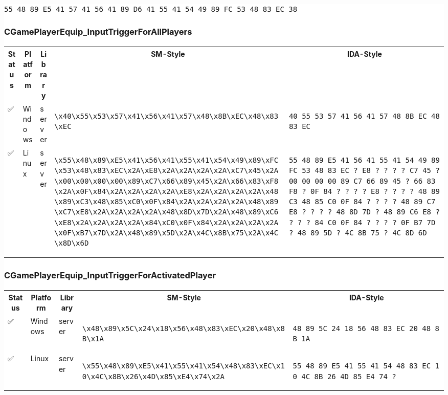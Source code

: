 </td><td>
<pre>
55 48 89 E5 41 57 41 56 41 89 D6 41 55 41 54 49 89 FC 53 48 83 EC 38
</pre>
</td></tr></table>

### CGamePlayerEquip_InputTriggerForAllPlayers

<table>
<tr><th>Status</th><th>Platform</th><th>Library</th><th>SM-Style</th><th>IDA-Style</th></tr><tr><td>✅</td><td>Windows</td><td>server</td><td>
<pre>
\x40\x55\x53\x57\x41\x56\x41\x57\x48\x8B\xEC\x48\x83\xEC
</pre>
</td><td>
<pre>
40 55 53 57 41 56 41 57 48 8B EC 48 83 EC
</pre>
</td></tr><tr><td>✅</td><td>Linux</td><td>server</td><td>
<pre>
\x55\x48\x89\xE5\x41\x56\x41\x55\x41\x54\x49\x89\xFC\x53\x48\x83\xEC\x2A\xE8\x2A\x2A\x2A\x2A\xC7\x45\x2A\x00\x00\x00\x00\x89\xC7\x66\x89\x45\x2A\x66\x83\xF8\x2A\x0F\x84\x2A\x2A\x2A\x2A\xE8\x2A\x2A\x2A\x2A\x48\x89\xC3\x48\x85\xC0\x0F\x84\x2A\x2A\x2A\x2A\x48\x89\xC7\xE8\x2A\x2A\x2A\x2A\x48\x8D\x7D\x2A\x48\x89\xC6\xE8\x2A\x2A\x2A\x2A\x84\xC0\x0F\x84\x2A\x2A\x2A\x2A\x0F\xB7\x7D\x2A\x48\x89\x5D\x2A\x4C\x8B\x75\x2A\x4C\x8D\x6D
</pre>
</td><td>
<pre>
55 48 89 E5 41 56 41 55 41 54 49 89 FC 53 48 83 EC ? E8 ? ? ? ? C7 45 ? 00 00 00 00 89 C7 66 89 45 ? 66 83 F8 ? 0F 84 ? ? ? ? E8 ? ? ? ? 48 89 C3 48 85 C0 0F 84 ? ? ? ? 48 89 C7 E8 ? ? ? ? 48 8D 7D ? 48 89 C6 E8 ? ? ? ? 84 C0 0F 84 ? ? ? ? 0F B7 7D ? 48 89 5D ? 4C 8B 75 ? 4C 8D 6D
</pre>
</td></tr></table>

### CGamePlayerEquip_InputTriggerForActivatedPlayer

<table>
<tr><th>Status</th><th>Platform</th><th>Library</th><th>SM-Style</th><th>IDA-Style</th></tr><tr><td>✅</td><td>Windows</td><td>server</td><td>
<pre>
\x48\x89\x5C\x24\x18\x56\x48\x83\xEC\x20\x48\x8B\x1A
</pre>
</td><td>
<pre>
48 89 5C 24 18 56 48 83 EC 20 48 8B 1A
</pre>
</td></tr><tr><td>✅</td><td>Linux</td><td>server</td><td>
<pre>
\x55\x48\x89\xE5\x41\x55\x41\x54\x48\x83\xEC\x10\x4C\x8B\x26\x4D\x85\xE4\x74\x2A
</pre>
</td><td>
<pre>
55 48 89 E5 41 55 41 54 48 83 EC 10 4C 8B 26 4D 85 E4 74 ?
</pre>
</td></tr></table>

